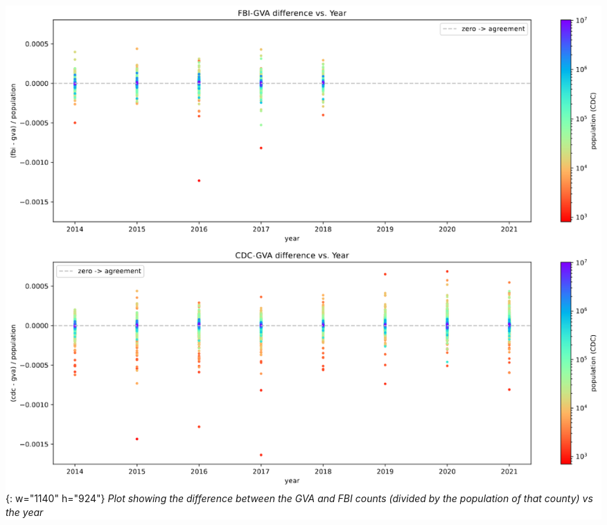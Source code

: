 ![Desktop View](/assets/img/week_9/diff_vs_year.PNG){: w="1140" h="924"} _Plot showing the difference between the GVA and FBI counts (divided by the population of that county) vs the year_
